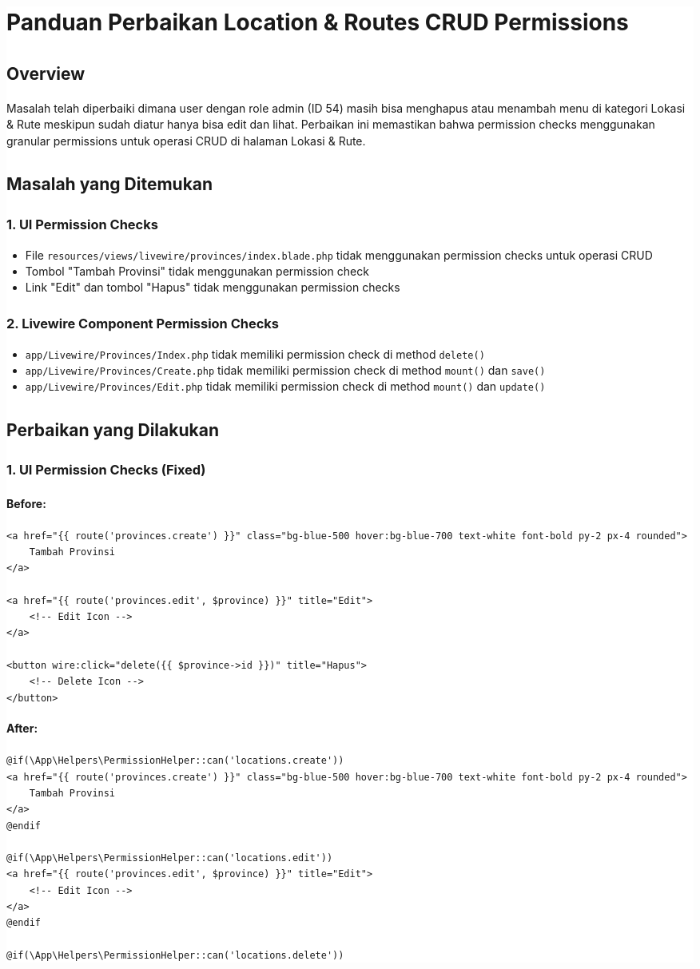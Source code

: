 # Panduan Perbaikan Location & Routes CRUD Permissions

## Overview

Masalah telah diperbaiki dimana user dengan role admin (ID 54) masih bisa menghapus atau menambah menu di kategori Lokasi & Rute meskipun sudah diatur hanya bisa edit dan lihat. Perbaikan ini memastikan bahwa permission checks menggunakan granular permissions untuk operasi CRUD di halaman Lokasi & Rute.

## Masalah yang Ditemukan

### 1. **UI Permission Checks**
- File `resources/views/livewire/provinces/index.blade.php` tidak menggunakan permission checks untuk operasi CRUD
- Tombol "Tambah Provinsi" tidak menggunakan permission check
- Link "Edit" dan tombol "Hapus" tidak menggunakan permission checks

### 2. **Livewire Component Permission Checks**
- `app/Livewire/Provinces/Index.php` tidak memiliki permission check di method `delete()`
- `app/Livewire/Provinces/Create.php` tidak memiliki permission check di method `mount()` dan `save()`
- `app/Livewire/Provinces/Edit.php` tidak memiliki permission check di method `mount()` dan `update()`

## Perbaikan yang Dilakukan

### 1. **UI Permission Checks (Fixed)**

#### **Before:**
```blade
<a href="{{ route('provinces.create') }}" class="bg-blue-500 hover:bg-blue-700 text-white font-bold py-2 px-4 rounded">
    Tambah Provinsi
</a>

<a href="{{ route('provinces.edit', $province) }}" title="Edit">
    <!-- Edit Icon -->
</a>

<button wire:click="delete({{ $province->id }})" title="Hapus">
    <!-- Delete Icon -->
</button>
```

#### **After:**
```blade
@if(\App\Helpers\PermissionHelper::can('locations.create'))
<a href="{{ route('provinces.create') }}" class="bg-blue-500 hover:bg-blue-700 text-white font-bold py-2 px-4 rounded">
    Tambah Provinsi
</a>
@endif

@if(\App\Helpers\PermissionHelper::can('locations.edit'))
<a href="{{ route('provinces.edit', $province) }}" title="Edit">
    <!-- Edit Icon -->
</a>
@endif

@if(\App\Helpers\PermissionHelper::can('locations.delete'))
```